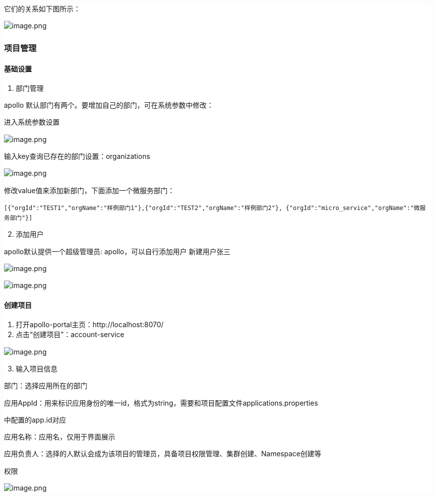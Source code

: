它们的关系如下图所示：

![image.png](https://image.hyly.net/i/2025/09/25/c57c7259f1f7522d76d4df9b9501d2a2-0.webp)

### 项目管理

#### 基础设置

1. 部门管理

apollo 默认部门有两个。要增加自己的部门，可在系统参数中修改：

进入系统参数设置

![image.png](https://image.hyly.net/i/2025/09/25/86f6161abf552e33b8b04b864899a355-0.webp)

输入key查询已存在的部门设置：organizations

![image.png](https://image.hyly.net/i/2025/09/25/4b07875060508b7f5d5a86bdce4f6633-0.webp)

修改value值来添加新部门，下面添加一个微服务部门：

```
[{"orgId":"TEST1","orgName":"样例部门1"},{"orgId":"TEST2","orgName":"样例部门2"}, {"orgId":"micro_service","orgName":"微服务部门"}]
```

2. 添加用户

apollo默认提供一个超级管理员: apollo，可以自行添加用户 新建用户张三

![image.png](https://image.hyly.net/i/2025/09/25/38f2cd5e1552b9cb0afa0202aa8232df-0.webp)

![image.png](https://image.hyly.net/i/2025/09/25/15e1b058d47875873e5e20fd3cbd90bb-0.webp)

#### 创建项目

1. 打开apollo-portal主页：http://localhost:8070/
2. 点击“创建项目”：account-service

![image.png](https://image.hyly.net/i/2025/09/25/03cdb8b0137ed441185204f3c12db59f-0.webp)

3. 输入项目信息

部门：选择应用所在的部门

应用AppId：用来标识应用身份的唯一id，格式为string，需要和项目配置文件applications.properties

中配置的app.id对应

应用名称：应用名，仅用于界面展示

应用负责人：选择的人默认会成为该项目的管理员，具备项目权限管理、集群创建、Namespace创建等

权限

![image.png](https://image.hyly.net/i/2025/09/25/d67cd70ba414e175c4f28878b4404ef9-0.webp)
